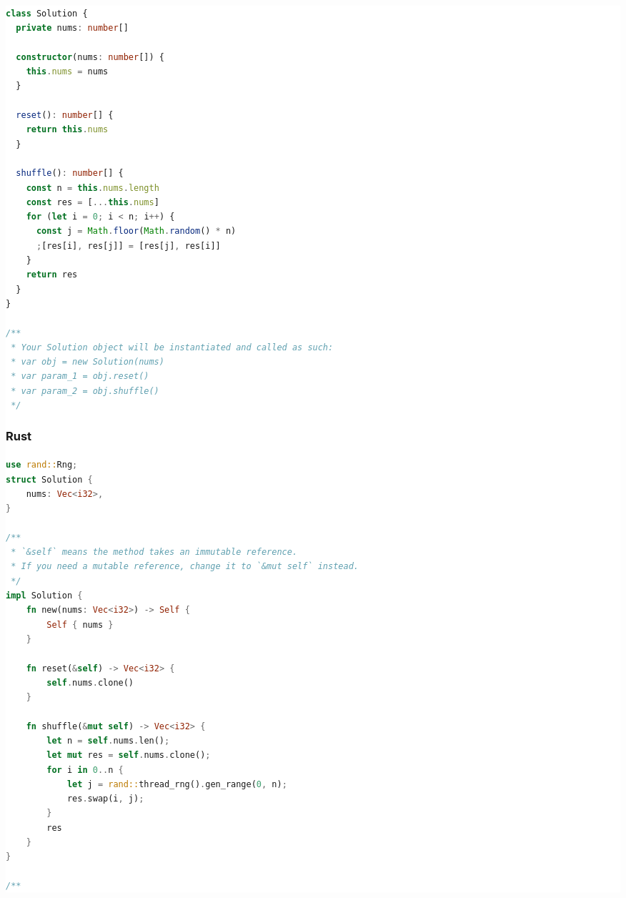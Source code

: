 ```ts
class Solution {
  private nums: number[]

  constructor(nums: number[]) {
    this.nums = nums
  }

  reset(): number[] {
    return this.nums
  }

  shuffle(): number[] {
    const n = this.nums.length
    const res = [...this.nums]
    for (let i = 0; i < n; i++) {
      const j = Math.floor(Math.random() * n)
      ;[res[i], res[j]] = [res[j], res[i]]
    }
    return res
  }
}

/**
 * Your Solution object will be instantiated and called as such:
 * var obj = new Solution(nums)
 * var param_1 = obj.reset()
 * var param_2 = obj.shuffle()
 */
```

### **Rust**

```rust
use rand::Rng;
struct Solution {
    nums: Vec<i32>,
}

/**
 * `&self` means the method takes an immutable reference.
 * If you need a mutable reference, change it to `&mut self` instead.
 */
impl Solution {
    fn new(nums: Vec<i32>) -> Self {
        Self { nums }
    }

    fn reset(&self) -> Vec<i32> {
        self.nums.clone()
    }

    fn shuffle(&mut self) -> Vec<i32> {
        let n = self.nums.len();
        let mut res = self.nums.clone();
        for i in 0..n {
            let j = rand::thread_rng().gen_range(0, n);
            res.swap(i, j);
        }
        res
    }
}

/**
```